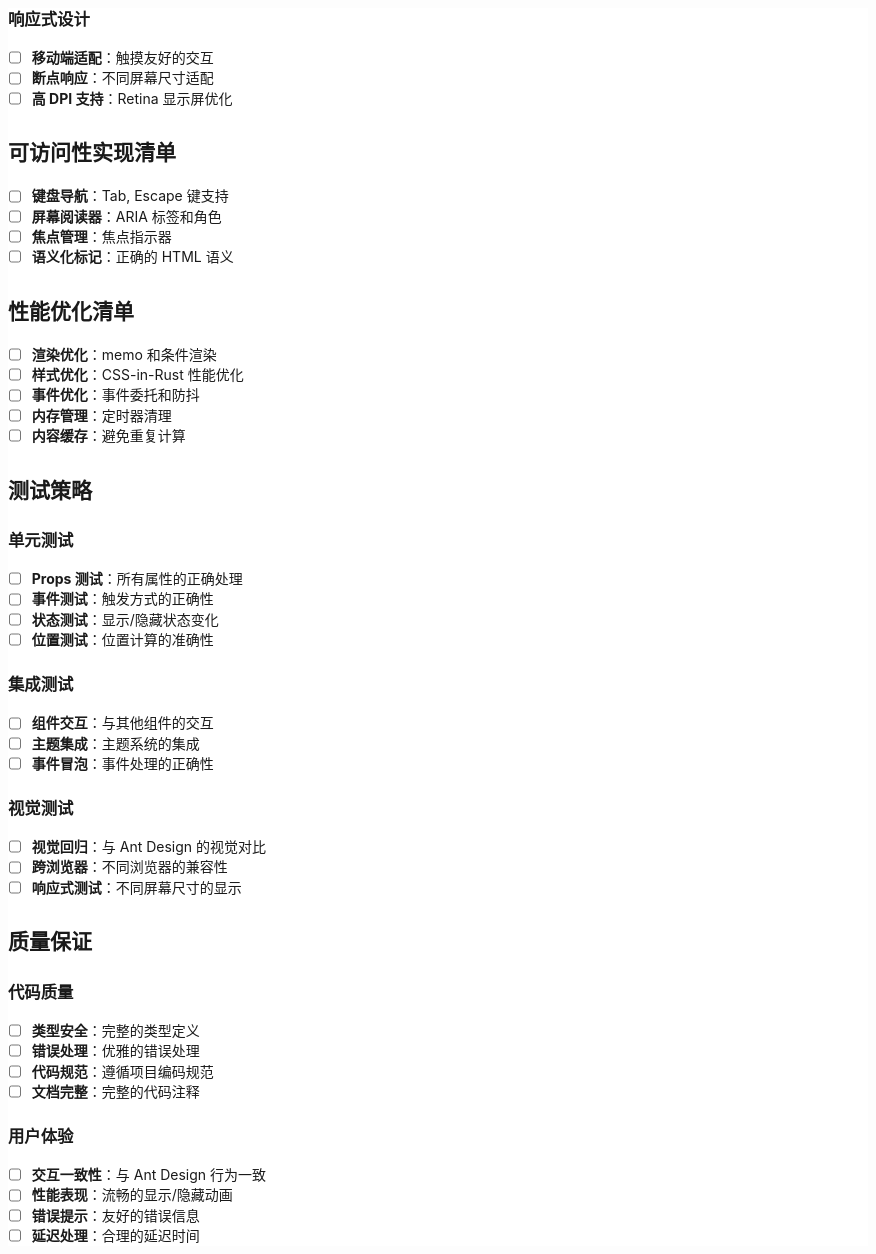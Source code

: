 ### 响应式设计
- [ ] **移动端适配**：触摸友好的交互
- [ ] **断点响应**：不同屏幕尺寸适配
- [ ] **高 DPI 支持**：Retina 显示屏优化

## 可访问性实现清单
- [ ] **键盘导航**：Tab, Escape 键支持
- [ ] **屏幕阅读器**：ARIA 标签和角色
- [ ] **焦点管理**：焦点指示器
- [ ] **语义化标记**：正确的 HTML 语义

## 性能优化清单
- [ ] **渲染优化**：memo 和条件渲染
- [ ] **样式优化**：CSS-in-Rust 性能优化
- [ ] **事件优化**：事件委托和防抖
- [ ] **内存管理**：定时器清理
- [ ] **内容缓存**：避免重复计算

## 测试策略
### 单元测试
- [ ] **Props 测试**：所有属性的正确处理
- [ ] **事件测试**：触发方式的正确性
- [ ] **状态测试**：显示/隐藏状态变化
- [ ] **位置测试**：位置计算的准确性

### 集成测试
- [ ] **组件交互**：与其他组件的交互
- [ ] **主题集成**：主题系统的集成
- [ ] **事件冒泡**：事件处理的正确性

### 视觉测试
- [ ] **视觉回归**：与 Ant Design 的视觉对比
- [ ] **跨浏览器**：不同浏览器的兼容性
- [ ] **响应式测试**：不同屏幕尺寸的显示

## 质量保证
### 代码质量
- [ ] **类型安全**：完整的类型定义
- [ ] **错误处理**：优雅的错误处理
- [ ] **代码规范**：遵循项目编码规范
- [ ] **文档完整**：完整的代码注释

### 用户体验
- [ ] **交互一致性**：与 Ant Design 行为一致
- [ ] **性能表现**：流畅的显示/隐藏动画
- [ ] **错误提示**：友好的错误信息
- [ ] **延迟处理**：合理的延迟时间
